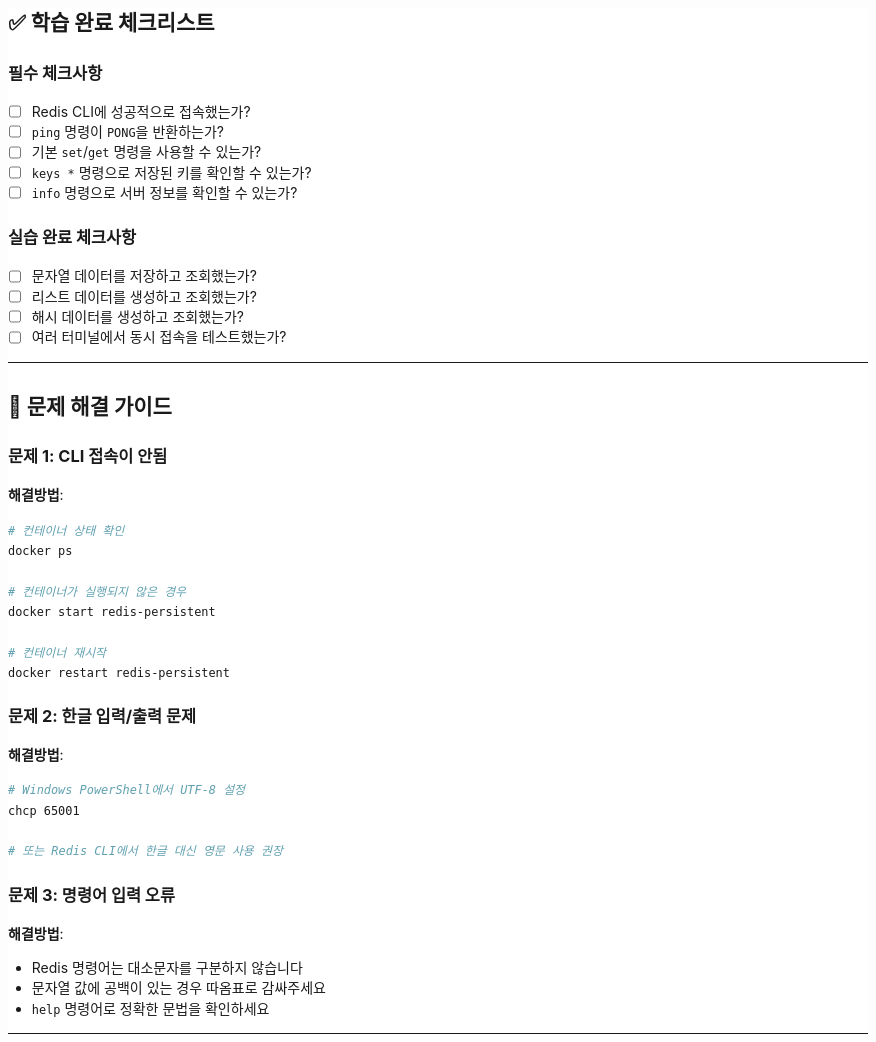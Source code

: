 
## ✅ 학습 완료 체크리스트

### 필수 체크사항
- [ ] Redis CLI에 성공적으로 접속했는가?
- [ ] `ping` 명령이 `PONG`을 반환하는가?
- [ ] 기본 `set`/`get` 명령을 사용할 수 있는가?
- [ ] `keys *` 명령으로 저장된 키를 확인할 수 있는가?
- [ ] `info` 명령으로 서버 정보를 확인할 수 있는가?

### 실습 완료 체크사항
- [ ] 문자열 데이터를 저장하고 조회했는가?
- [ ] 리스트 데이터를 생성하고 조회했는가?
- [ ] 해시 데이터를 생성하고 조회했는가?
- [ ] 여러 터미널에서 동시 접속을 테스트했는가?

---

## 🚨 문제 해결 가이드

### 문제 1: CLI 접속이 안됨
**해결방법**:
```bash
# 컨테이너 상태 확인
docker ps

# 컨테이너가 실행되지 않은 경우
docker start redis-persistent

# 컨테이너 재시작
docker restart redis-persistent
```

### 문제 2: 한글 입력/출력 문제
**해결방법**:
```bash
# Windows PowerShell에서 UTF-8 설정
chcp 65001

# 또는 Redis CLI에서 한글 대신 영문 사용 권장
```

### 문제 3: 명령어 입력 오류
**해결방법**:
- Redis 명령어는 대소문자를 구분하지 않습니다
- 문자열 값에 공백이 있는 경우 따옴표로 감싸주세요
- `help` 명령어로 정확한 문법을 확인하세요

---
